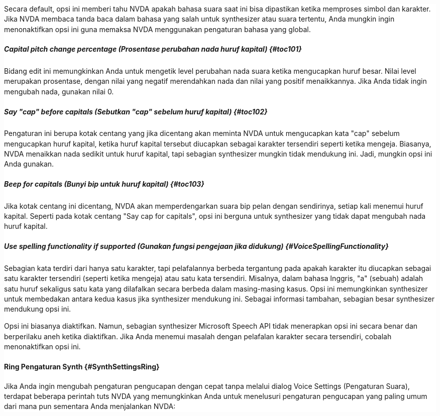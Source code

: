 Secara default, opsi ini memberi tahu NVDA apakah bahasa suara saat ini bisa dipastikan ketika memproses simbol dan karakter.
Jika NVDA membaca tanda baca dalam bahasa yang salah untuk synthesizer atau suara tertentu, Anda mungkin ingin menonaktifkan opsi ini  guna memaksa NVDA menggunakan pengaturan bahasa yang global. 

##### Capital pitch change percentage (Prosentase perubahan nada huruf kapital) {#toc101}

Bidang edit ini memungkinkan Anda untuk mengetik level perubahan nada suara ketika mengucapkan huruf besar. 
Nilai level merupakan prosentase, dengan nilai yang negatif merendahkan nada dan nilai yang positif menaikkannya. 
Jika Anda tidak ingin mengubah nada, gunakan nilai 0. 

##### Say "cap" before capitals (Sebutkan "cap" sebelum huruf kapital) {#toc102}

Pengaturan ini berupa kotak centang yang jika dicentang akan meminta NVDA untuk mengucapkan kata "cap" sebelum mengucapkan huruf kapital, ketika huruf kapital tersebut diucapkan sebagai karakter tersendiri seperti ketika mengeja.
Biasanya, NVDA menaikkan nada sedikit untuk huruf kapital, tapi sebagian synthesizer mungkin tidak mendukung ini. Jadi, mungkin opsi ini Anda gunakan. 

##### Beep for capitals (Bunyi bip untuk huruf kapital) {#toc103}

Jika kotak centang ini dicentang, NVDA akan memperdengarkan suara bip pelan dengan sendirinya, setiap kali menemui huruf kapital.
Seperti pada kotak centang "Say cap for capitals", opsi ini berguna untuk synthesizer yang tidak dapat mengubah nada huruf kapital. 

##### Use spelling functionality if supported (Gunakan fungsi pengejaan jika didukung) {#VoiceSpellingFunctionality}

Sebagian kata terdiri dari hanya satu karakter, tapi pelafalannya berbeda tergantung pada apakah karakter itu diucapkan sebagai satu karakter tersendiri (seperti ketika mengeja) atau satu kata tersendiri.
Misalnya, dalam bahasa Inggris, "a" (sebuah) adalah satu huruf sekaligus satu kata yang dilafalkan secara berbeda dalam masing-masing kasus.
Opsi ini memungkinkan synthesizer untuk membedakan antara kedua kasus jika synthesizer mendukung ini.
Sebagai informasi tambahan, sebagian besar synthesizer mendukung opsi ini. 

Opsi ini biasanya diaktifkan.
Namun, sebagian synthesizer Microsoft Speech API tidak menerapkan opsi ini secara benar dan berperilaku aneh ketika diaktifkan.
Jika Anda menemui masalah dengan pelafalan karakter secara tersendiri, cobalah menonaktifkan opsi ini. 

#### Ring Pengaturan Synth {#SynthSettingsRing}

Jika Anda ingin mengubah pengaturan pengucapan dengan cepat tanpa melalui dialog Voice Settings (Pengaturan Suara), terdapat beberapa perintah tuts NVDA yang memungkinkan Anda untuk menelusuri pengaturan pengucapan yang paling umum dari mana pun sementara Anda menjalankan NVDA: 
